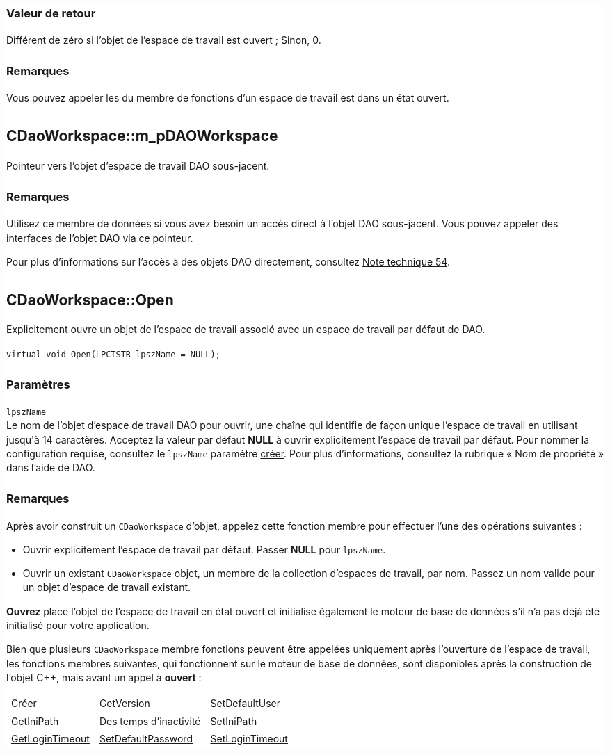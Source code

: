 ### <a name="return-value"></a>Valeur de retour  
 Différent de zéro si l’objet de l’espace de travail est ouvert ; Sinon, 0.  
  
### <a name="remarks"></a>Remarques  
 Vous pouvez appeler les du membre de fonctions d’un espace de travail est dans un état ouvert.  
  
##  <a name="m_pdaoworkspace"></a>CDaoWorkspace::m_pDAOWorkspace  
 Pointeur vers l’objet d’espace de travail DAO sous-jacent.  
  
### <a name="remarks"></a>Remarques  
 Utilisez ce membre de données si vous avez besoin un accès direct à l’objet DAO sous-jacent. Vous pouvez appeler des interfaces de l’objet DAO via ce pointeur.  
  
 Pour plus d’informations sur l’accès à des objets DAO directement, consultez [Note technique 54](../../mfc/tn054-calling-dao-directly-while-using-mfc-dao-classes.md).  
  
##  <a name="open"></a>CDaoWorkspace::Open  
 Explicitement ouvre un objet de l’espace de travail associé avec un espace de travail par défaut de DAO.  
  
```  
virtual void Open(LPCTSTR lpszName = NULL);
```  
  
### <a name="parameters"></a>Paramètres  
 `lpszName`  
 Le nom de l’objet d’espace de travail DAO pour ouvrir, une chaîne qui identifie de façon unique l’espace de travail en utilisant jusqu'à 14 caractères. Acceptez la valeur par défaut **NULL** à ouvrir explicitement l’espace de travail par défaut. Pour nommer la configuration requise, consultez le `lpszName` paramètre [créer](#create). Pour plus d’informations, consultez la rubrique « Nom de propriété » dans l’aide de DAO.  
  
### <a name="remarks"></a>Remarques  
 Après avoir construit un `CDaoWorkspace` d’objet, appelez cette fonction membre pour effectuer l’une des opérations suivantes :  
  
-   Ouvrir explicitement l’espace de travail par défaut. Passer **NULL** pour `lpszName`.  
  
-   Ouvrir un existant `CDaoWorkspace` objet, un membre de la collection d’espaces de travail, par nom. Passez un nom valide pour un objet d’espace de travail existant.  
  
 **Ouvrez** place l’objet de l’espace de travail en état ouvert et initialise également le moteur de base de données s’il n’a pas déjà été initialisé pour votre application.  
  
 Bien que plusieurs `CDaoWorkspace` membre fonctions peuvent être appelées uniquement après l’ouverture de l’espace de travail, les fonctions membres suivantes, qui fonctionnent sur le moteur de base de données, sont disponibles après la construction de l’objet C++, mais avant un appel à **ouvert** :  
  
||||  
|-|-|-|  
|[Créer](#create)|[GetVersion](#getversion)|[SetDefaultUser](#setdefaultuser)|  
|[GetIniPath](#getinipath)|[Des temps d’inactivité](#idle)|[SetIniPath](#setinipath)|  
|[GetLoginTimeout](#getlogintimeout)|[SetDefaultPassword](#setdefaultpassword)|[SetLoginTimeout](#setlogintimeout)|  
  